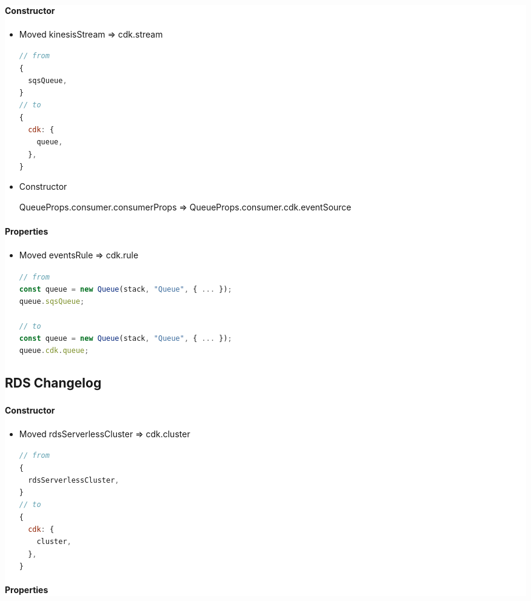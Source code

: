 #### Constructor
- Moved kinesisStream ⇒ cdk.stream

  ```js
  // from
  {
    sqsQueue,
  }
  // to
  {
    cdk: {
      queue,
    },
  }
  ```


- Constructor

    QueueProps.consumer.consumerProps ⇒ QueueProps.consumer.cdk.eventSource

#### Properties

- Moved eventsRule ⇒ cdk.rule

  ```js
  // from
  const queue = new Queue(stack, "Queue", { ... });
  queue.sqsQueue;

  // to
  const queue = new Queue(stack, "Queue", { ... });
  queue.cdk.queue;
  ```

## RDS Changelog

#### Constructor
- Moved rdsServerlessCluster ⇒ cdk.cluster

  ```js
  // from
  {
    rdsServerlessCluster,
  }
  // to
  {
    cdk: {
      cluster,
    },
  }
  ```

#### Properties
